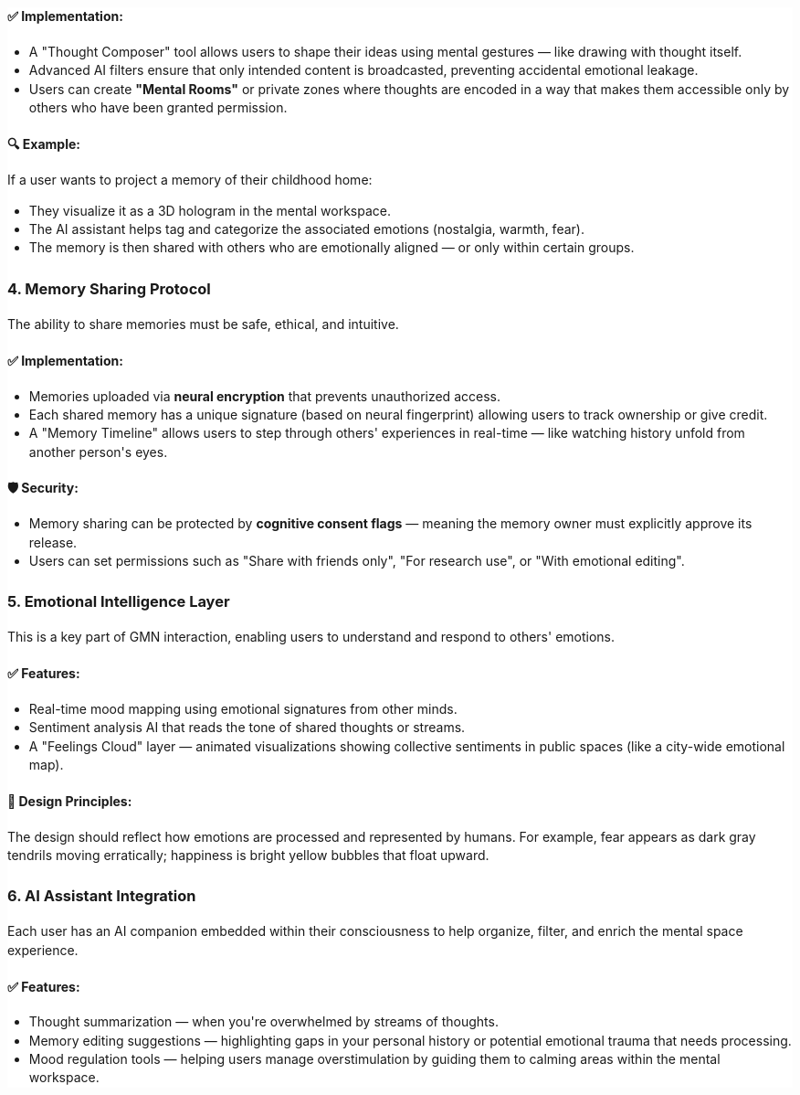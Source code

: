 #### ✅ Implementation:
- A "Thought Composer" tool allows users to shape their ideas using mental gestures — like drawing with thought itself.
- Advanced AI filters ensure that only intended content is broadcasted, preventing accidental emotional leakage.
- Users can create **"Mental Rooms"** or private zones where thoughts are encoded in a way that makes them accessible only by others who have been granted permission.

#### 🔍 Example:
If a user wants to project a memory of their childhood home:
- They visualize it as a 3D hologram in the mental workspace.
- The AI assistant helps tag and categorize the associated emotions (nostalgia, warmth, fear).
- The memory is then shared with others who are emotionally aligned — or only within certain groups.

### 4. Memory Sharing Protocol
The ability to share memories must be safe, ethical, and intuitive.

#### ✅ Implementation:
- Memories uploaded via **neural encryption** that prevents unauthorized access.
- Each shared memory has a unique signature (based on neural fingerprint) allowing users to track ownership or give credit.
- A "Memory Timeline" allows users to step through others' experiences in real-time — like watching history unfold from another person's eyes.

#### 🛡️ Security:
- Memory sharing can be protected by **cognitive consent flags** — meaning the memory owner must explicitly approve its release.
- Users can set permissions such as "Share with friends only", "For research use", or "With emotional editing".

### 5. Emotional Intelligence Layer
This is a key part of GMN interaction, enabling users to understand and respond to others' emotions.

#### ✅ Features:
- Real-time mood mapping using emotional signatures from other minds.
- Sentiment analysis AI that reads the tone of shared thoughts or streams.
- A "Feelings Cloud" layer — animated visualizations showing collective sentiments in public spaces (like a city-wide emotional map).

#### 🧠 Design Principles:
The design should reflect how emotions are processed and represented by humans. For example, fear appears as dark gray tendrils moving erratically; happiness is bright yellow bubbles that float upward.

### 6. AI Assistant Integration
Each user has an AI companion embedded within their consciousness to help organize, filter, and enrich the mental space experience.

#### ✅ Features:
- Thought summarization — when you're overwhelmed by streams of thoughts.
- Memory editing suggestions — highlighting gaps in your personal history or potential emotional trauma that needs processing.
- Mood regulation tools — helping users manage overstimulation by guiding them to calming areas within the mental workspace.
